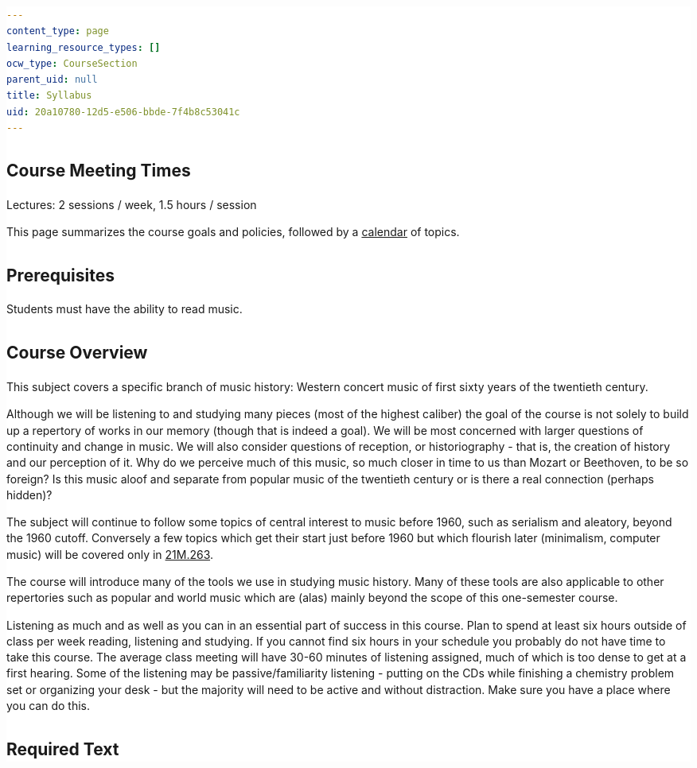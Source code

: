 ```yaml
---
content_type: page
learning_resource_types: []
ocw_type: CourseSection
parent_uid: null
title: Syllabus
uid: 20a10780-12d5-e506-bbde-7f4b8c53041c
---
```


Course Meeting Times
--------------------

Lectures: 2 sessions / week, 1.5 hours / session

This page summarizes the course goals and policies, followed by a [calendar](#calendar) of topics.

Prerequisites
-------------

Students must have the ability to read music.

Course Overview
---------------

This subject covers a specific branch of music history: Western concert music of first sixty years of the twentieth century.

Although we will be listening to and studying many pieces (most of the highest caliber) the goal of the course is not solely to build up a repertory of works in our memory (though that is indeed a goal). We will be most concerned with larger questions of continuity and change in music. We will also consider questions of reception, or historiography - that is, the creation of history and our perception of it. Why do we perceive much of this music, so much closer in time to us than Mozart or Beethoven, to be so foreign? Is this music aloof and separate from popular music of the twentieth century or is there a real connection (perhaps hidden)?

The subject will continue to follow some topics of central interest to music before 1960, such as serialism and aleatory, beyond the 1960 cutoff. Conversely a few topics which get their start just before 1960 but which flourish later (minimalism, computer music) will be covered only in [21M.263](/courses/21m-263-music-since-1960-spring-2006).

The course will introduce many of the tools we use in studying music history. Many of these tools are also applicable to other repertories such as popular and world music which are (alas) mainly beyond the scope of this one-semester course.

Listening as much and as well as you can in an essential part of success in this course. Plan to spend at least six hours outside of class per week reading, listening and studying. If you cannot find six hours in your schedule you probably do not have time to take this course. The average class meeting will have 30-60 minutes of listening assigned, much of which is too dense to get at a first hearing. Some of the listening may be passive/familiarity listening - putting on the CDs while finishing a chemistry problem set or organizing your desk - but the majority will need to be active and without distraction. Make sure you have a place where you can do this.

Required Text
-------------
